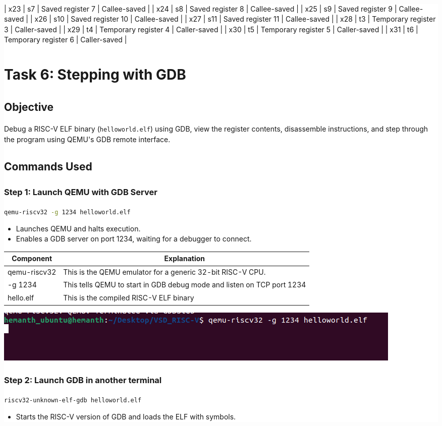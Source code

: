 | x23      | s7       | Saved register 7                     | Callee-saved            |
| x24      | s8       | Saved register 8                     | Callee-saved            |
| x25      | s9       | Saved register 9                     | Callee-saved            |
| x26      | s10      | Saved register 10                    | Callee-saved            |
| x27      | s11      | Saved register 11                    | Callee-saved            |
| x28      | t3       | Temporary register 3                 | Caller-saved            |
| x29      | t4       | Temporary register 4                 | Caller-saved            |
| x30      | t5       | Temporary register 5                 | Caller-saved            |
| x31      | t6       | Temporary register 6                 | Caller-saved            |

# Task 6: Stepping with GDB 
## Objective
Debug a RISC-V ELF binary (`helloworld.elf`) using GDB, view the register contents, disassemble instructions, and step through the program using QEMU's GDB remote interface.

## Commands Used

### Step 1: Launch QEMU with GDB Server
```bash
qemu-riscv32 -g 1234 helloworld.elf
```
- Launches QEMU and halts execution.
- Enables a GDB server on port 1234, waiting for a debugger to connect.


| Component    | Explanation                                                             |
|--------------|-------------------------------------------------------------------------|
| qemu-riscv32 | This is the QEMU emulator for a generic 32-bit RISC-V CPU.              |
| -g 1234      | This tells QEMU to start in GDB debug mode and listen on TCP port 1234  |
| hello.elf    | This is the compiled RISC-V ELF binary                                  |

![Im1](<./Output Screenshots/Start.png>)

### Step 2: Launch GDB in another terminal
```bash
riscv32-unknown-elf-gdb helloworld.elf
```
- Starts the RISC-V version of GDB and loads the ELF with symbols.
